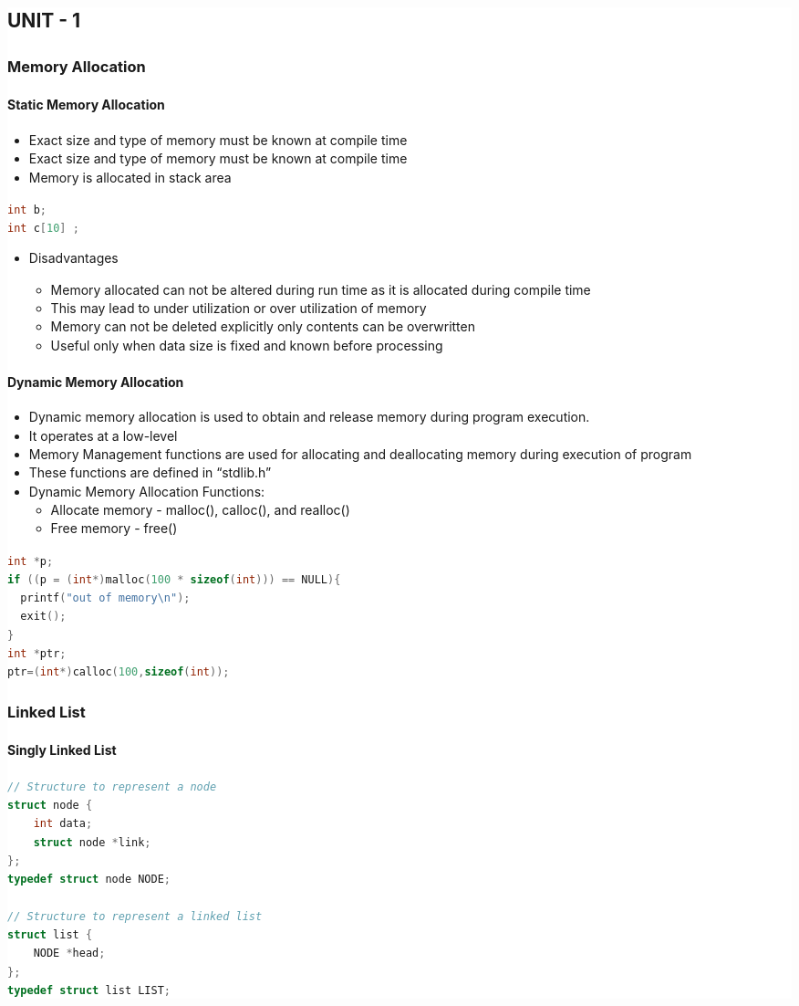 
## UNIT - 1

### Memory Allocation

#### Static Memory Allocation

- Exact size and type of memory must be known at compile time
- Exact size and type of memory must be known at compile time
- Memory is allocated in stack area

```c
int b;
int c[10] ;
```

- Disadvantages

  - Memory allocated can not be altered during run time as it
    is allocated during compile time
  - This may lead to under utilization or over utilization of
    memory
  - Memory can not be deleted explicitly only contents can
    be overwritten
  - Useful only when data size is fixed and known before
    processing

#### Dynamic Memory Allocation

- Dynamic memory allocation is used to obtain and
  release memory during program execution.
- It operates at a low-level
- Memory Management functions are used for allocating
  and deallocating memory during execution of program
- These functions are defined in “stdlib.h”
- Dynamic Memory Allocation Functions:
  - Allocate memory - malloc(), calloc(), and realloc()
  - Free memory - free()

```c
int *p;
if ((p = (int*)malloc(100 * sizeof(int))) == NULL){
  printf("out of memory\n");
  exit();
}
int *ptr;
ptr=(int*)calloc(100,sizeof(int));
```

### Linked List

#### Singly Linked List

```c
// Structure to represent a node
struct node {
    int data;
    struct node *link;
};
typedef struct node NODE;

// Structure to represent a linked list
struct list {
    NODE *head;
};
typedef struct list LIST;

```